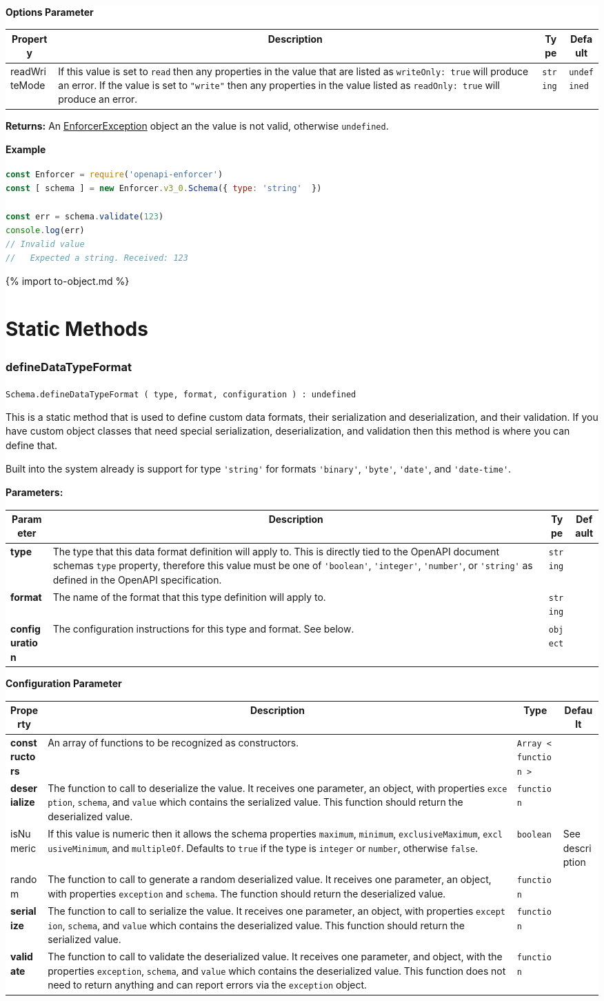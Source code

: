 **Options Parameter**

| Property | Description | Type  | Default |
| --------- | ----------- | ---- | ------- |
| readWriteMode | If this value is set to `read` then any properties in the value that are listed as `writeOnly: true` will produce an error. If the value is set to `"write"` then any properties in the value listed as `readOnly: true` will produce an error. | `string` | `undefined` |

**Returns:** An [EnforcerException](../enforcer-exception.md) object an the value is not valid, otherwise `undefined`.

**Example**

```js
const Enforcer = require('openapi-enforcer')
const [ schema ] = new Enforcer.v3_0.Schema({ type: 'string'  })

const err = schema.validate(123)
console.log(err)
// Invalid value
//   Expected a string. Received: 123
```

{% import to-object.md %}

# Static Methods

### defineDataTypeFormat

`Schema.defineDataTypeFormat ( type, format, configuration ) : undefined`

This is a static method that is used to define custom data formats, their serialization and deserialization, and their validation. If you have custom object classes that need special serialization, deserialization, and validation then this method is where you can define that.

Built into the system already is support for type `'string'` for formats `'binary'`, `'byte'`, `'date'`, and `'date-time'`.

**Parameters:**

| Parameter | Description | Type | Default |
| --------- | ----------- | ---- | ------- |
| **type** | The type that this data format definition will apply to. This is directly tied to the OpenAPI document schemas `type` property, therefore this value must be one of `'boolean'`, `'integer'`, `'number'`, or `'string'` as defined in the OpenAPI specification. | `string` | |
| **format** | The name of the format that this type definition will apply to. | `string` | |
| **configuration** | The configuration instructions for this type and format. See below. | `object` | |

**Configuration Parameter**

| Property | Description | Type  | Default |
| --------- | ----------- | ---- | ------- |
| **constructors** | An array of functions to be recognized as constructors. | `Array < function >` |  |
| **deserialize** | The function to call to deserialize the value. It receives one parameter, an object, with properties `exception`, `schema`, and `value` which contains the serialized value. This function should return the deserialized value. | `function` |  |
| isNumeric | If this value is numeric then it allows the schema properties `maximum`, `minimum`, `exclusiveMaximum`, `exclusiveMinimum`, and `multipleOf`. Defaults to `true` if the type is `integer` or `number`, otherwise `false`. | `boolean` | See description |
| random | The function to call to generate a random deserialized value. It receives one parameter, an object, with properties `exception` and `schema`. The function should return the deserialized value. | `function` |  |
| **serialize** | The function to call to serialize the value. It receives one parameter, an object, with properties `exception`, `schema`, and `value` which contains the deserialized value. This function should return the serialized value. | `function` |  |
| **validate** | The function to call to validate the deserialized value. It receives one parameter, and object, with the properties `exception`, `schema`, and `value` which contains the deserialized value. This function does not need to return anything and can report errors via the `exception` object. | `function` |  |
